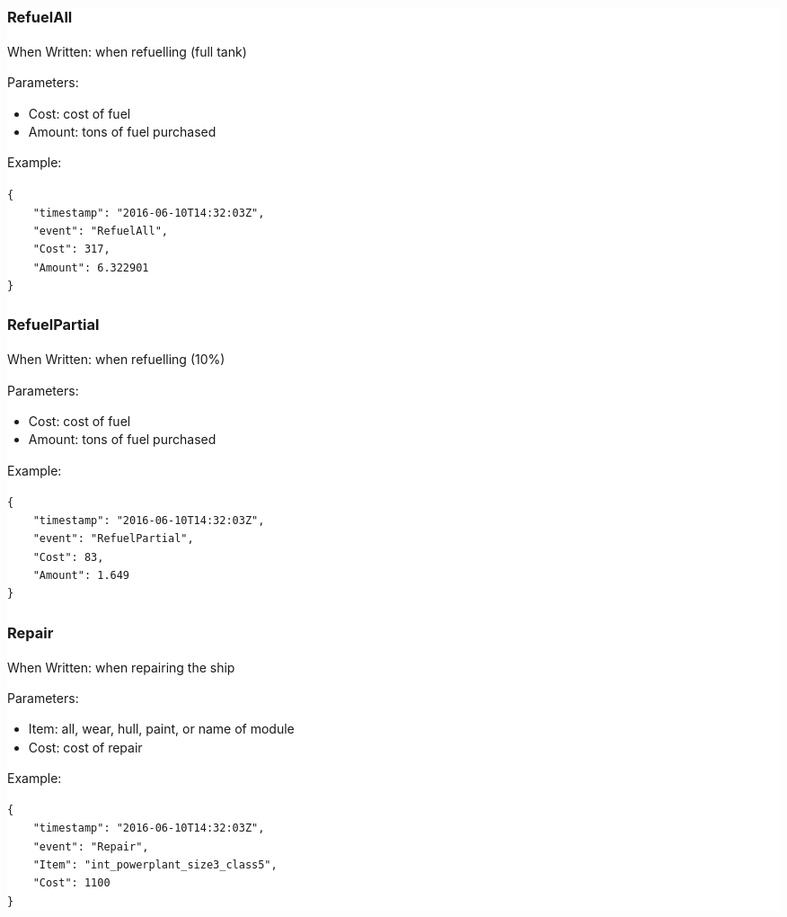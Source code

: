 ### RefuelAll

When Written: when refuelling (full tank)

Parameters:

- Cost: cost of fuel 
- Amount: tons of fuel purchased 


Example:

```
{
	"timestamp": "2016-06-10T14:32:03Z",
	"event": "RefuelAll",
	"Cost": 317,
	"Amount": 6.322901
}
```

### RefuelPartial

When Written: when refuelling (10%)

Parameters:

- Cost: cost of fuel 
- Amount: tons of fuel purchased 


Example:

```
{
	"timestamp": "2016-06-10T14:32:03Z",
	"event": "RefuelPartial",
	"Cost": 83,
	"Amount": 1.649
}
```

### Repair

When Written: when repairing the ship

Parameters:

- Item: all, wear, hull, paint, or name of module 
- Cost: cost of repair 


Example:

```
{
	"timestamp": "2016-06-10T14:32:03Z",
	"event": "Repair",
	"Item": "int_powerplant_size3_class5",
	"Cost": 1100
}
```
